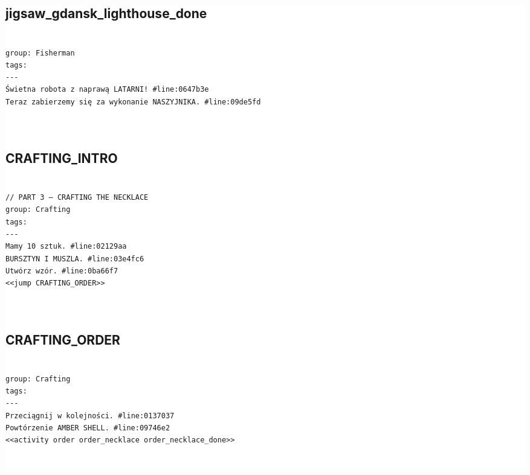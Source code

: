</code>
</pre>
</div>

<a id="ys-node-jigsaw-gdansk-lighthouse-done"></a>

## jigsaw_gdansk_lighthouse_done

<div class="yarn-node" data-title="jigsaw_gdansk_lighthouse_done">
<pre class="yarn-code"><code>
<span class="yarn-header-dim">group: Fisherman</span>
<span class="yarn-header-dim">tags: </span>
<span class="yarn-header-dim">---</span>
<span class="yarn-line">Świetna robota z naprawą LATARNI!</span> <span class="yarn-meta">#line:0647b3e </span>
<span class="yarn-line">Teraz zabierzemy się za wykonanie NASZYJNIKA.</span> <span class="yarn-meta">#line:09de5fd </span>

</code>
</pre>
</div>

<a id="ys-node-crafting-intro"></a>

## CRAFTING_INTRO

<div class="yarn-node" data-title="CRAFTING_INTRO">
<pre class="yarn-code"><code>
<span class="yarn-header-dim">// PART 3 – CRAFTING THE NECKLACE</span>
<span class="yarn-header-dim">group: Crafting</span>
<span class="yarn-header-dim">tags:</span>
<span class="yarn-header-dim">---</span>
<span class="yarn-line">Mamy 10 sztuk.</span> <span class="yarn-meta">#line:02129aa </span>
<span class="yarn-line">BURSZTYN I MUSZLA.</span> <span class="yarn-meta">#line:03e4fc6 </span>
<span class="yarn-line">Utwórz wzór.</span> <span class="yarn-meta">#line:0ba66f7 </span>
<span class="yarn-cmd">&lt;&lt;jump CRAFTING_ORDER&gt;&gt;</span>

</code>
</pre>
</div>

<a id="ys-node-crafting-order"></a>

## CRAFTING_ORDER

<div class="yarn-node" data-title="CRAFTING_ORDER">
<pre class="yarn-code"><code>
<span class="yarn-header-dim">group: Crafting</span>
<span class="yarn-header-dim">tags: </span>
<span class="yarn-header-dim">---</span>
<span class="yarn-line">Przeciągnij w kolejności.</span> <span class="yarn-meta">#line:0137037 </span>
<span class="yarn-line">Powtórzenie AMBER SHELL.</span> <span class="yarn-meta">#line:09746e2 </span>
<span class="yarn-cmd">&lt;&lt;activity order order_necklace order_necklace_done&gt;&gt;</span>
